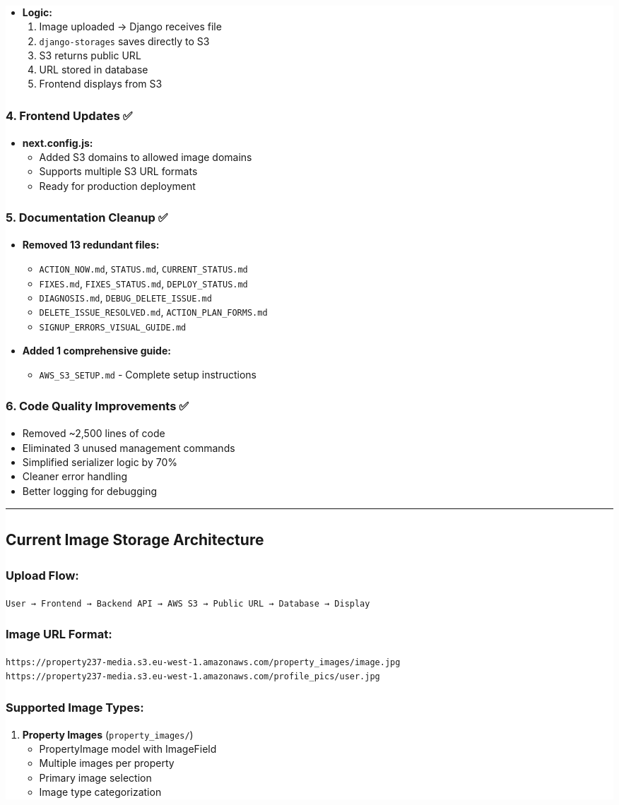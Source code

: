 - **Logic:**
  1. Image uploaded → Django receives file
  2. `django-storages` saves directly to S3
  3. S3 returns public URL
  4. URL stored in database
  5. Frontend displays from S3

### 4. Frontend Updates ✅
- **next.config.js:**
  - Added S3 domains to allowed image domains
  - Supports multiple S3 URL formats
  - Ready for production deployment

### 5. Documentation Cleanup ✅
- **Removed 13 redundant files:**
  - `ACTION_NOW.md`, `STATUS.md`, `CURRENT_STATUS.md`
  - `FIXES.md`, `FIXES_STATUS.md`, `DEPLOY_STATUS.md`
  - `DIAGNOSIS.md`, `DEBUG_DELETE_ISSUE.md`
  - `DELETE_ISSUE_RESOLVED.md`, `ACTION_PLAN_FORMS.md`
  - `SIGNUP_ERRORS_VISUAL_GUIDE.md`

- **Added 1 comprehensive guide:**
  - `AWS_S3_SETUP.md` - Complete setup instructions

### 6. Code Quality Improvements ✅
- Removed ~2,500 lines of code
- Eliminated 3 unused management commands
- Simplified serializer logic by 70%
- Cleaner error handling
- Better logging for debugging

---

## Current Image Storage Architecture

### Upload Flow:
```
User → Frontend → Backend API → AWS S3 → Public URL → Database → Display
```

### Image URL Format:
```
https://property237-media.s3.eu-west-1.amazonaws.com/property_images/image.jpg
https://property237-media.s3.eu-west-1.amazonaws.com/profile_pics/user.jpg
```

### Supported Image Types:
1. **Property Images** (`property_images/`)
   - PropertyImage model with ImageField
   - Multiple images per property
   - Primary image selection
   - Image type categorization
